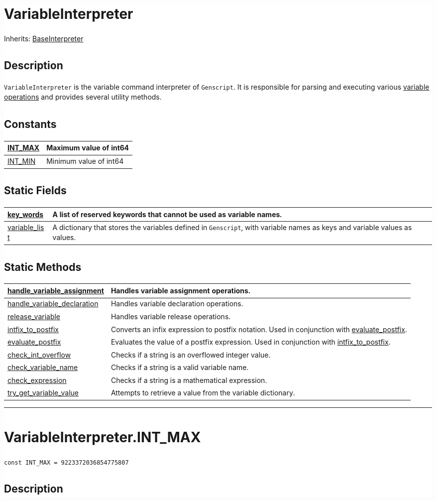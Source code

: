 # VariableInterpreter

Inherits: [BaseInterpreter](BaseInterpreter.md)

## Description

`VariableInterpreter` is the variable command interpreter of `Genscript`. It is responsible for parsing and executing various [variable operations](../../Genscript/Category/Variable.md) and provides several utility methods.

## Constants

|[INT_MAX](#variableinterpreterint_max)|Maximum value of int64|
|:---|:---|
|[INT_MIN](#variableinterpreterint_min)|Minimum value of int64|

## Static Fields

|[key_words](#variableinterpreterkey_words)|A list of reserved keywords that cannot be used as variable names.|
|:---|:---|
|[variable_list](#variableinterpretervariable_list)|A dictionary that stores the variables defined in `Genscript`, with variable names as keys and variable values as values.|

## Static Methods

|[handle_variable_assignment](#variableinterpreterhandlevariableassignment)|Handles variable assignment operations.|
|:---|:---|
|[handle_variable_declaration](#variableinterpreterhandlevariabledeclaration)|Handles variable declaration operations.|
|[release_variable](#variableinterpreterreleasevariable)|Handles variable release operations.|
|[intfix_to_postfix](#variableinterpreterintfix_to_postfix)|Converts an infix expression to postfix notation. Used in conjunction with [evaluate_postfix](#variableinterpreterevaluate_postfix).|
|[evaluate_postfix](#variableinterpreterevaluatepostfix)|Evaluates the value of a postfix expression. Used in conjunction with [intfix_to_postfix](#variableinterpreterintfix_to_postfix).|
|[check_int_overflow](#variableinterpretercheck_int_overflow)|Checks if a string is an overflowed integer value.|
|[check_variable_name](#variableinterpretercheck_variable_name)|Checks if a string is a valid variable name.|
|[check_expression](#variableinterpretercheck_expression)|Checks if a string is a mathematical expression.|
|[try_get_variable_value](#variableinterpretertry_get_variable_value)|Attempts to retrieve a value from the variable dictionary.|

---

# VariableInterpreter.INT_MAX

`const INT_MAX = 9223372036854775807`

## Description
